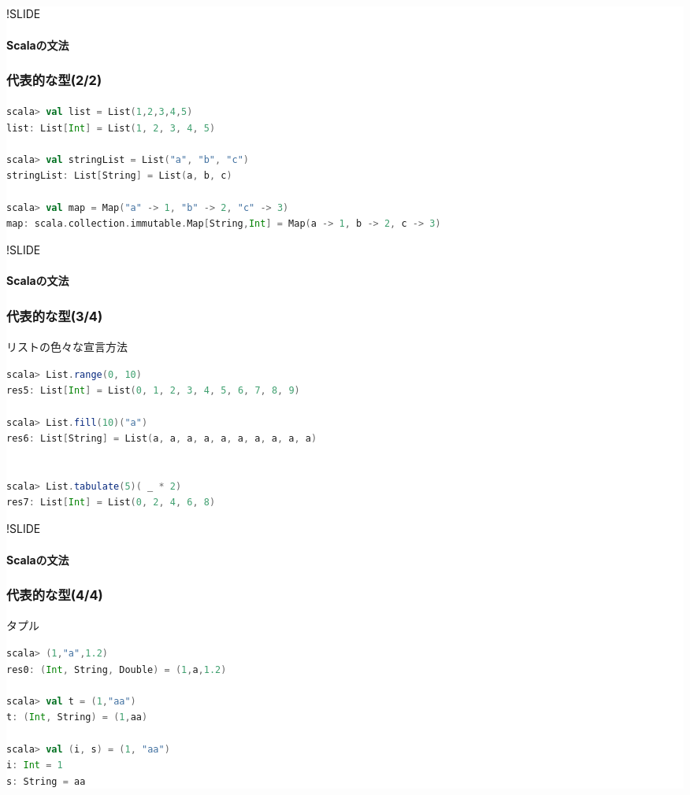 !SLIDE
#### Scalaの文法

### 代表的な型(2/2)

```scala
scala> val list = List(1,2,3,4,5)
list: List[Int] = List(1, 2, 3, 4, 5)

scala> val stringList = List("a", "b", "c")
stringList: List[String] = List(a, b, c)

scala> val map = Map("a" -> 1, "b" -> 2, "c" -> 3)
map: scala.collection.immutable.Map[String,Int] = Map(a -> 1, b -> 2, c -> 3)
```

!SLIDE
#### Scalaの文法

### 代表的な型(3/4)
リストの色々な宣言方法

```scala
scala> List.range(0, 10)
res5: List[Int] = List(0, 1, 2, 3, 4, 5, 6, 7, 8, 9)

scala> List.fill(10)("a")
res6: List[String] = List(a, a, a, a, a, a, a, a, a, a)


scala> List.tabulate(5)( _ * 2)
res7: List[Int] = List(0, 2, 4, 6, 8)
```


!SLIDE
#### Scalaの文法

### 代表的な型(4/4)

タプル

```scala
scala> (1,"a",1.2)
res0: (Int, String, Double) = (1,a,1.2)

scala> val t = (1,"aa")
t: (Int, String) = (1,aa)

scala> val (i, s) = (1, "aa")
i: Int = 1
s: String = aa
```
